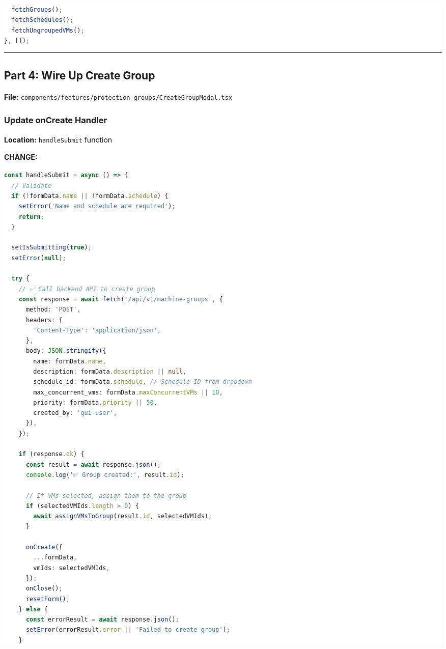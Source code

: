 ```typescript
  fetchGroups();
  fetchSchedules();
  fetchUngroupedVMs();
}, []);
```

---

## Part 4: Wire Up Create Group

**File:** `components/features/protection-groups/CreateGroupModal.tsx`

### Update onCreate Handler

**Location:** `handleSubmit` function

**CHANGE:**
```typescript
const handleSubmit = async () => {
  // Validate
  if (!formData.name || !formData.schedule) {
    setError('Name and schedule are required');
    return;
  }

  setIsSubmitting(true);
  setError(null);

  try {
    // ✅ Call backend API to create group
    const response = await fetch('/api/v1/machine-groups', {
      method: 'POST',
      headers: {
        'Content-Type': 'application/json',
      },
      body: JSON.stringify({
        name: formData.name,
        description: formData.description || null,
        schedule_id: formData.schedule, // Schedule ID from dropdown
        max_concurrent_vms: formData.maxConcurrentVMs || 10,
        priority: formData.priority || 50,
        created_by: 'gui-user',
      }),
    });

    if (response.ok) {
      const result = await response.json();
      console.log('✅ Group created:', result.id);
      
      // If VMs selected, assign them to the group
      if (selectedVMIds.length > 0) {
        await assignVMsToGroup(result.id, selectedVMIds);
      }
      
      onCreate({
        ...formData,
        vmIds: selectedVMIds,
      });
      onClose();
      resetForm();
    } else {
      const errorResult = await response.json();
      setError(errorResult.error || 'Failed to create group');
    }
```